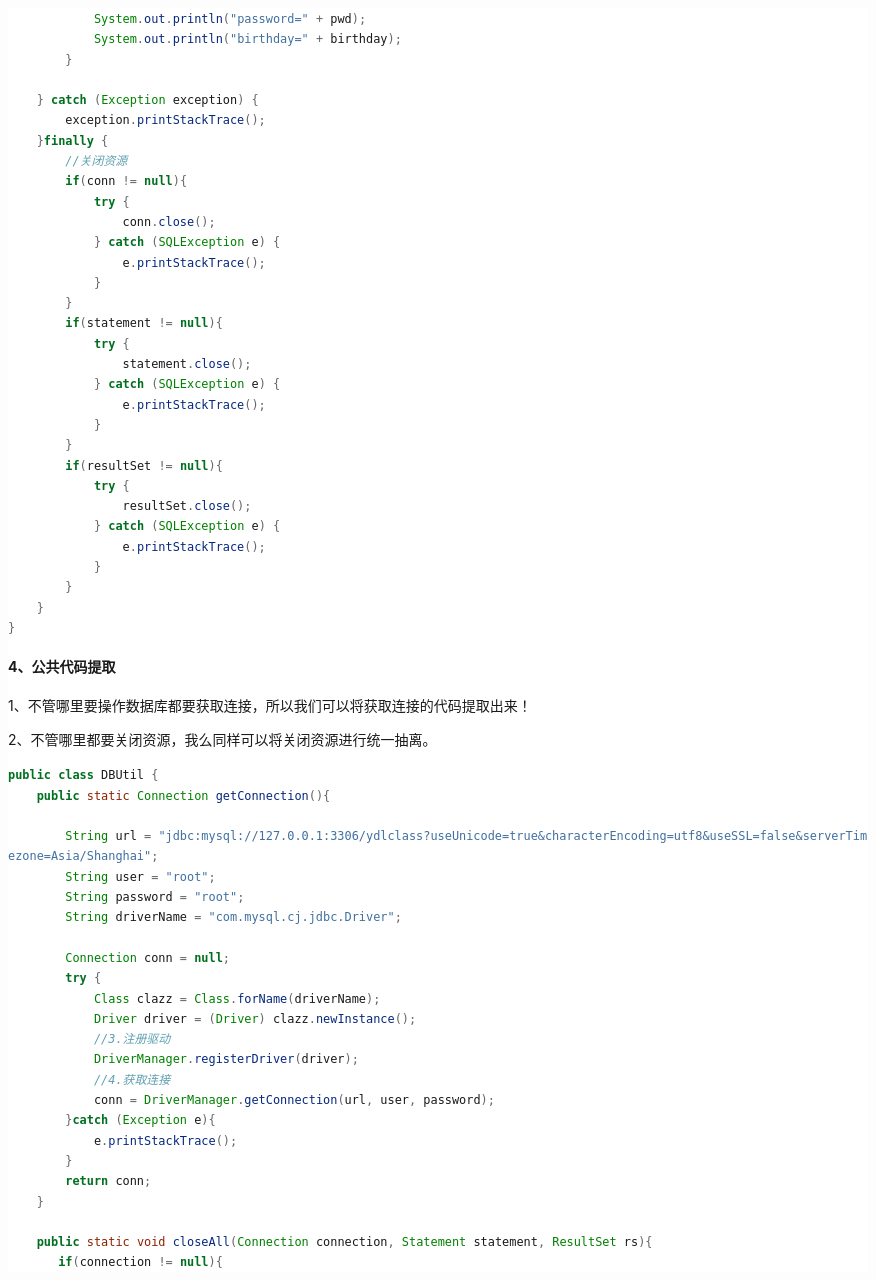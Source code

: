 ```java
            System.out.println("password=" + pwd);
            System.out.println("birthday=" + birthday);
        }

    } catch (Exception exception) {
        exception.printStackTrace();
    }finally {
        //关闭资源
        if(conn != null){
            try {
                conn.close();
            } catch (SQLException e) {
                e.printStackTrace();
            }
        }
        if(statement != null){
            try {
                statement.close();
            } catch (SQLException e) {
                e.printStackTrace();
            }
        }
        if(resultSet != null){
            try {
                resultSet.close();
            } catch (SQLException e) {
                e.printStackTrace();
            }
        }
    }
}
```

#### 4、公共代码提取

1、不管哪里要操作数据库都要获取连接，所以我们可以将获取连接的代码提取出来！

2、不管哪里都要关闭资源，我么同样可以将关闭资源进行统一抽离。

```java
public class DBUtil {
    public static Connection getConnection(){

        String url = "jdbc:mysql://127.0.0.1:3306/ydlclass?useUnicode=true&characterEncoding=utf8&useSSL=false&serverTimezone=Asia/Shanghai";
        String user = "root";
        String password = "root";
        String driverName = "com.mysql.cj.jdbc.Driver";

        Connection conn = null;
        try {
            Class clazz = Class.forName(driverName);
            Driver driver = (Driver) clazz.newInstance();
            //3.注册驱动
            DriverManager.registerDriver(driver);
            //4.获取连接
            conn = DriverManager.getConnection(url, user, password);
        }catch (Exception e){
            e.printStackTrace();
        }
        return conn;
    }

    public static void closeAll(Connection connection, Statement statement, ResultSet rs){
       if(connection != null){
```